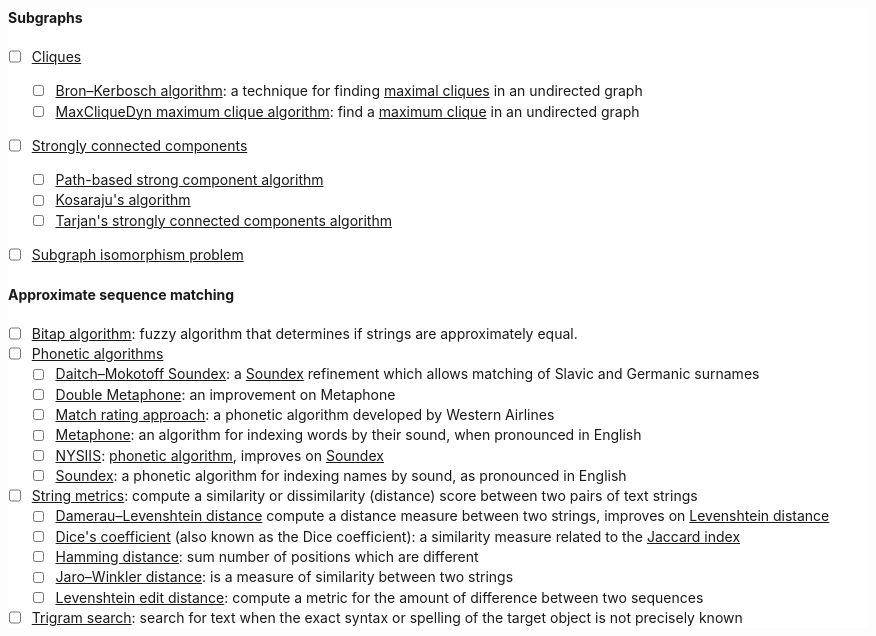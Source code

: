 #### Subgraphs

- [ ]   [Cliques](Clique_https://en.wikipedia.org/wiki/(graph_theory))
    - [ ]   [Bron–Kerbosch algorithm](https://en.wikipedia.org/wiki/Bron–Kerbosch_algorithm): a
        technique for finding [maximal
        cliques](https://en.wikipedia.org/wiki/maximal_clique) in an undirected graph
    - [ ]   [MaxCliqueDyn maximum clique
        algorithm](https://en.wikipedia.org/wiki/MaxCliqueDyn_maximum_clique_algorithm):
        find a [maximum clique](https://en.wikipedia.org/wiki/maximum_clique) in an
        undirected graph
- [ ]   [Strongly connected
    components](https://en.wikipedia.org/wiki/Strongly_connected_components)
    - [ ]   [Path-based strong component
        algorithm](https://en.wikipedia.org/wiki/Path-based_strong_component_algorithm)
    - [ ]   [Kosaraju's algorithm](https://en.wikipedia.org/wiki/Kosaraju's_algorithm)
    - [ ]   [Tarjan's strongly connected components
        algorithm](https://en.wikipedia.org/wiki/Tarjan's_strongly_connected_components_algorithm)
- [ ]   [Subgraph isomorphism
    problem](https://en.wikipedia.org/wiki/Subgraph_isomorphism_problem)


#### Approximate sequence matching

- [ ]   [Bitap algorithm](https://en.wikipedia.org/wiki/Bitap_algorithm): fuzzy algorithm that
    determines if strings are approximately equal.
- [ ]   [Phonetic algorithms](https://en.wikipedia.org/wiki/Phonetic_algorithm)
    - [ ]   [Daitch–Mokotoff Soundex](https://en.wikipedia.org/wiki/Daitch–Mokotoff_Soundex): a
        [Soundex](https://en.wikipedia.org/wiki/Soundex) refinement which allows matching
        of Slavic and Germanic surnames
    - [ ]   [Double Metaphone](https://en.wikipedia.org/wiki/Double_Metaphone): an improvement
        on Metaphone
    - [ ]   [Match rating approach](https://en.wikipedia.org/wiki/Match_rating_approach): a
        phonetic algorithm developed by Western Airlines
    - [ ]   [Metaphone](https://en.wikipedia.org/wiki/Metaphone): an algorithm for indexing
        words by their sound, when pronounced in English
    - [ ]   [NYSIIS](https://en.wikipedia.org/wiki/New_York_State_Identification_and_Intelligence_System):
        [phonetic algorithm](https://en.wikipedia.org/wiki/phonetic_algorithm), improves on
        [Soundex](https://en.wikipedia.org/wiki/Soundex)
    - [ ]   [Soundex](https://en.wikipedia.org/wiki/Soundex): a phonetic algorithm for indexing
        names by sound, as pronounced in English
- [ ]   [String metrics](https://en.wikipedia.org/wiki/String_metric): compute a similarity or
    dissimilarity (distance) score between two pairs of text strings
    - [ ]   [Damerau–Levenshtein
        distance](https://en.wikipedia.org/wiki/Damerau–Levenshtein_distance) compute a
        distance measure between two strings, improves on [Levenshtein
        distance](https://en.wikipedia.org/wiki/Levenshtein_distance)
    - [ ]   [Dice's coefficient](https://en.wikipedia.org/wiki/Dice's_coefficient) (also known
        as the Dice coefficient): a similarity measure related to the
        [Jaccard index](https://en.wikipedia.org/wiki/Jaccard_index)
    - [ ]   [Hamming distance](https://en.wikipedia.org/wiki/Hamming_distance): sum number of
        positions which are different
    - [ ]   [Jaro–Winkler distance](https://en.wikipedia.org/wiki/Jaro–Winkler_distance): is a
        measure of similarity between two strings
    - [ ]   [Levenshtein edit distance](https://en.wikipedia.org/wiki/Levenshtein_distance):
        compute a metric for the amount of difference between two
        sequences
- [ ]   [Trigram search](https://en.wikipedia.org/wiki/Trigram_search): search for text when
    the exact syntax or spelling of the target object is not precisely
    known
